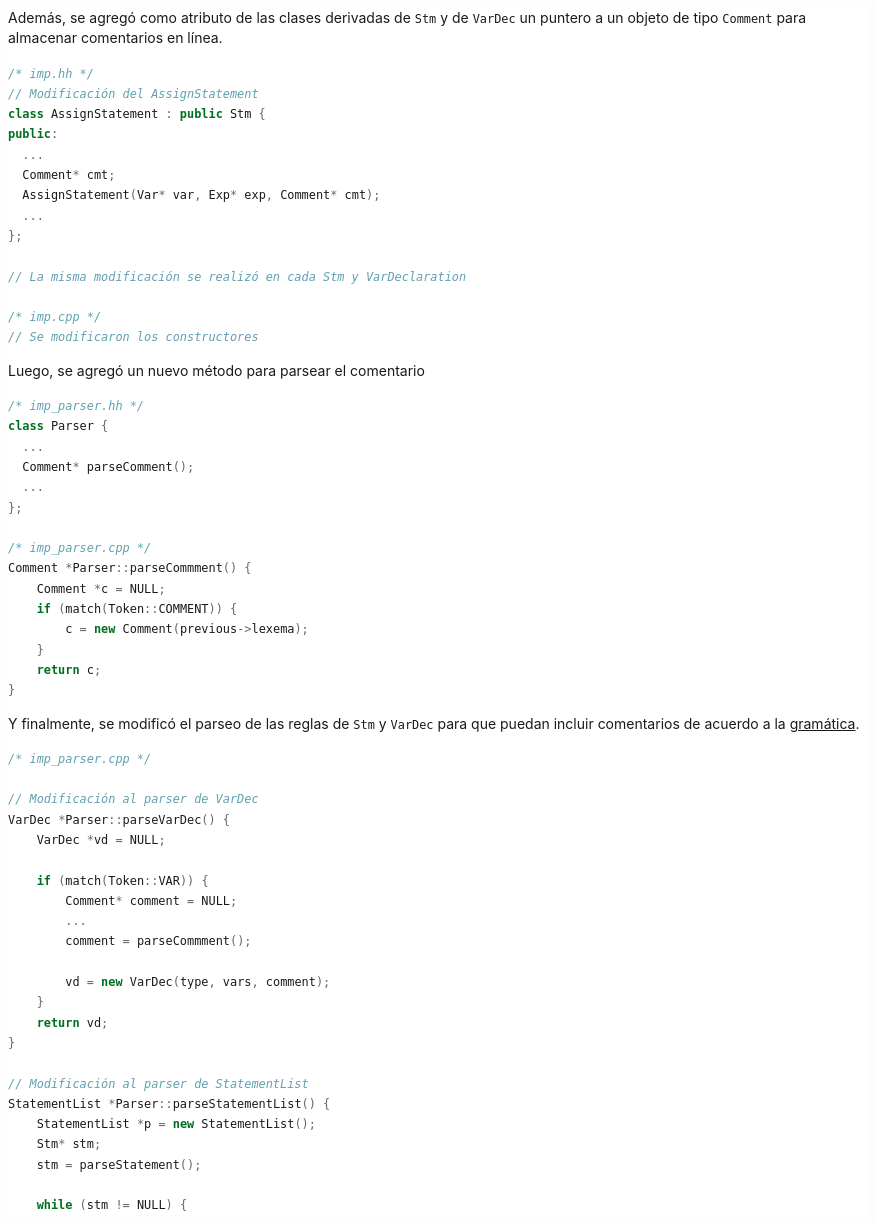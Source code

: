 Además, se agregó como atributo de las clases derivadas de `Stm` y de `VarDec` un puntero a un objeto de tipo `Comment` para almacenar comentarios en línea. 

```cpp
/* imp.hh */
// Modificación del AssignStatement
class AssignStatement : public Stm {
public:
  ...
  Comment* cmt;
  AssignStatement(Var* var, Exp* exp, Comment* cmt);
  ...
};

// La misma modificación se realizó en cada Stm y VarDeclaration

/* imp.cpp */
// Se modificaron los constructores 
```

Luego, se agregó un nuevo método para parsear el comentario 

```cpp
/* imp_parser.hh */
class Parser {
  ...
  Comment* parseComment();
  ...
};

/* imp_parser.cpp */
Comment *Parser::parseCommment() {
	Comment *c = NULL;
	if (match(Token::COMMENT)) {
		c = new Comment(previous->lexema);
	}
	return c;
}
```

Y finalmente, se modificó el parseo de las reglas de `Stm` y `VarDec` para que puedan incluir comentarios de acuerdo a la [gramática](#gramática-del-lenguaje-imp-dec).

```cpp
/* imp_parser.cpp */

// Modificación al parser de VarDec
VarDec *Parser::parseVarDec() {
	VarDec *vd = NULL;

	if (match(Token::VAR)) {
		Comment* comment = NULL;
        ...
		comment = parseCommment();

		vd = new VarDec(type, vars, comment);
	}
	return vd;
}

// Modificación al parser de StatementList
StatementList *Parser::parseStatementList() {
	StatementList *p = new StatementList();
	Stm* stm;
	stm = parseStatement();

	while (stm != NULL) {
```
